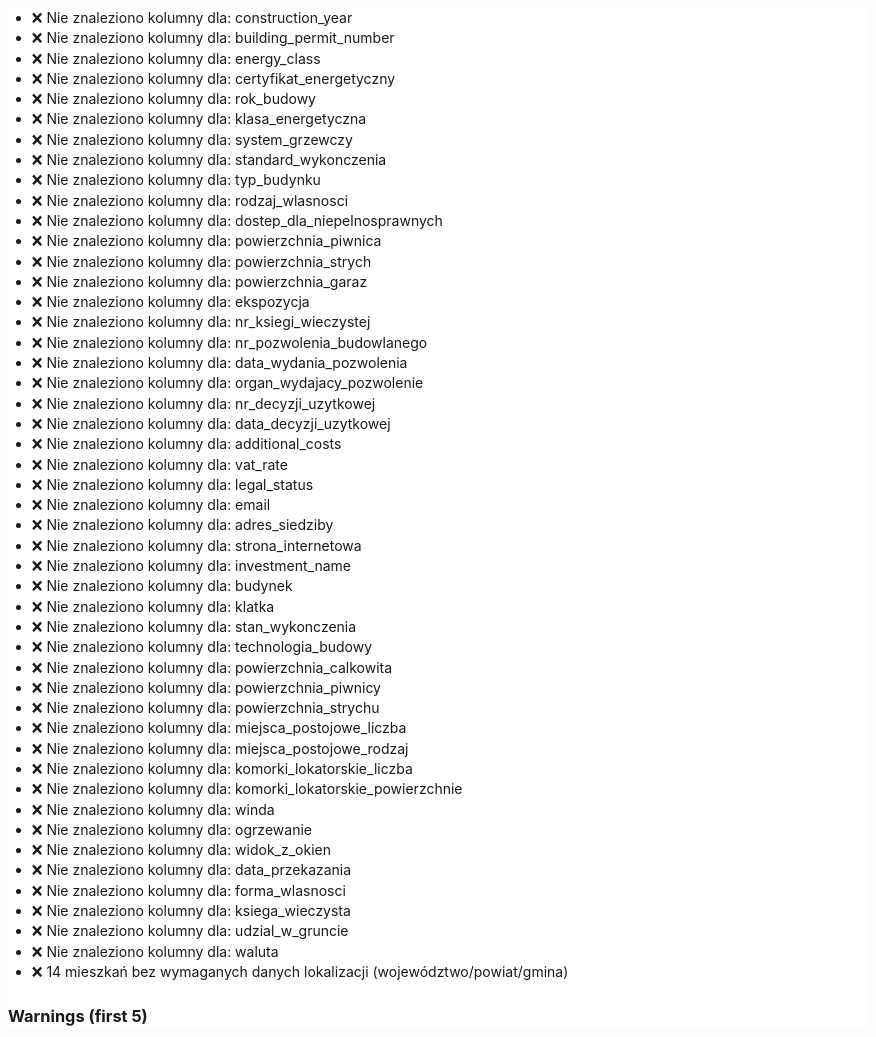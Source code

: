 - ❌ Nie znaleziono kolumny dla: construction_year
- ❌ Nie znaleziono kolumny dla: building_permit_number
- ❌ Nie znaleziono kolumny dla: energy_class
- ❌ Nie znaleziono kolumny dla: certyfikat_energetyczny
- ❌ Nie znaleziono kolumny dla: rok_budowy
- ❌ Nie znaleziono kolumny dla: klasa_energetyczna
- ❌ Nie znaleziono kolumny dla: system_grzewczy
- ❌ Nie znaleziono kolumny dla: standard_wykonczenia
- ❌ Nie znaleziono kolumny dla: typ_budynku
- ❌ Nie znaleziono kolumny dla: rodzaj_wlasnosci
- ❌ Nie znaleziono kolumny dla: dostep_dla_niepelnosprawnych
- ❌ Nie znaleziono kolumny dla: powierzchnia_piwnica
- ❌ Nie znaleziono kolumny dla: powierzchnia_strych
- ❌ Nie znaleziono kolumny dla: powierzchnia_garaz
- ❌ Nie znaleziono kolumny dla: ekspozycja
- ❌ Nie znaleziono kolumny dla: nr_ksiegi_wieczystej
- ❌ Nie znaleziono kolumny dla: nr_pozwolenia_budowlanego
- ❌ Nie znaleziono kolumny dla: data_wydania_pozwolenia
- ❌ Nie znaleziono kolumny dla: organ_wydajacy_pozwolenie
- ❌ Nie znaleziono kolumny dla: nr_decyzji_uzytkowej
- ❌ Nie znaleziono kolumny dla: data_decyzji_uzytkowej
- ❌ Nie znaleziono kolumny dla: additional_costs
- ❌ Nie znaleziono kolumny dla: vat_rate
- ❌ Nie znaleziono kolumny dla: legal_status
- ❌ Nie znaleziono kolumny dla: email
- ❌ Nie znaleziono kolumny dla: adres_siedziby
- ❌ Nie znaleziono kolumny dla: strona_internetowa
- ❌ Nie znaleziono kolumny dla: investment_name
- ❌ Nie znaleziono kolumny dla: budynek
- ❌ Nie znaleziono kolumny dla: klatka
- ❌ Nie znaleziono kolumny dla: stan_wykonczenia
- ❌ Nie znaleziono kolumny dla: technologia_budowy
- ❌ Nie znaleziono kolumny dla: powierzchnia_calkowita
- ❌ Nie znaleziono kolumny dla: powierzchnia_piwnicy
- ❌ Nie znaleziono kolumny dla: powierzchnia_strychu
- ❌ Nie znaleziono kolumny dla: miejsca_postojowe_liczba
- ❌ Nie znaleziono kolumny dla: miejsca_postojowe_rodzaj
- ❌ Nie znaleziono kolumny dla: komorki_lokatorskie_liczba
- ❌ Nie znaleziono kolumny dla: komorki_lokatorskie_powierzchnie
- ❌ Nie znaleziono kolumny dla: winda
- ❌ Nie znaleziono kolumny dla: ogrzewanie
- ❌ Nie znaleziono kolumny dla: widok_z_okien
- ❌ Nie znaleziono kolumny dla: data_przekazania
- ❌ Nie znaleziono kolumny dla: forma_wlasnosci
- ❌ Nie znaleziono kolumny dla: ksiega_wieczysta
- ❌ Nie znaleziono kolumny dla: udzial_w_gruncie
- ❌ Nie znaleziono kolumny dla: waluta
- ❌ 14 mieszkań bez wymaganych danych lokalizacji (województwo/powiat/gmina)

### Warnings (first 5)
